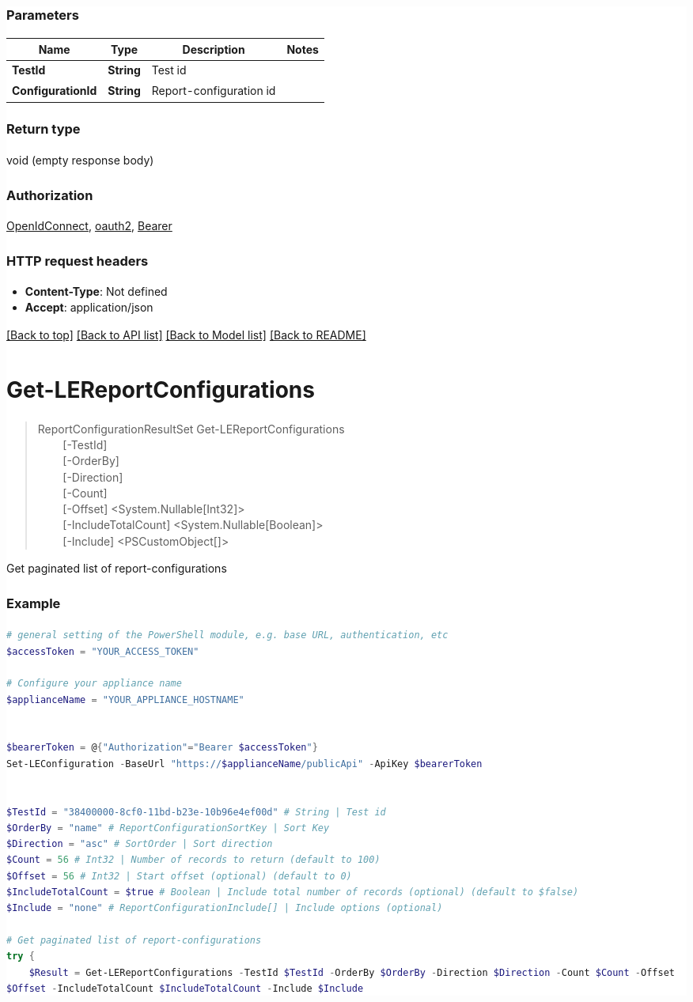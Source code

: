 ### Parameters

Name | Type | Description  | Notes
------------- | ------------- | ------------- | -------------
 **TestId** | **String**| Test id | 
 **ConfigurationId** | **String**| Report-configuration id | 

### Return type

void (empty response body)

### Authorization

[OpenIdConnect](../README.md#OpenIdConnect), [oauth2](../README.md#oauth2), [Bearer](../README.md#Bearer)

### HTTP request headers

 - **Content-Type**: Not defined
 - **Accept**: application/json

[[Back to top]](#) [[Back to API list]](../README.md#documentation-for-api-endpoints) [[Back to Model list]](../README.md#documentation-for-models) [[Back to README]](../README.md)

<a id="Get-LEReportConfigurations"></a>
# **Get-LEReportConfigurations**
> ReportConfigurationResultSet Get-LEReportConfigurations<br>
> &nbsp;&nbsp;&nbsp;&nbsp;&nbsp;&nbsp;&nbsp;&nbsp;[-TestId] <String><br>
> &nbsp;&nbsp;&nbsp;&nbsp;&nbsp;&nbsp;&nbsp;&nbsp;[-OrderBy] <PSCustomObject><br>
> &nbsp;&nbsp;&nbsp;&nbsp;&nbsp;&nbsp;&nbsp;&nbsp;[-Direction] <PSCustomObject><br>
> &nbsp;&nbsp;&nbsp;&nbsp;&nbsp;&nbsp;&nbsp;&nbsp;[-Count] <Int32><br>
> &nbsp;&nbsp;&nbsp;&nbsp;&nbsp;&nbsp;&nbsp;&nbsp;[-Offset] <System.Nullable[Int32]><br>
> &nbsp;&nbsp;&nbsp;&nbsp;&nbsp;&nbsp;&nbsp;&nbsp;[-IncludeTotalCount] <System.Nullable[Boolean]><br>
> &nbsp;&nbsp;&nbsp;&nbsp;&nbsp;&nbsp;&nbsp;&nbsp;[-Include] <PSCustomObject[]><br>

Get paginated list of report-configurations

### Example
```powershell
# general setting of the PowerShell module, e.g. base URL, authentication, etc
$accessToken = "YOUR_ACCESS_TOKEN"

# Configure your appliance name
$applianceName = "YOUR_APPLIANCE_HOSTNAME"

 
$bearerToken = @{"Authorization"="Bearer $accessToken"}
Set-LEConfiguration -BaseUrl "https://$applianceName/publicApi" -ApiKey $bearerToken
 

$TestId = "38400000-8cf0-11bd-b23e-10b96e4ef00d" # String | Test id
$OrderBy = "name" # ReportConfigurationSortKey | Sort Key
$Direction = "asc" # SortOrder | Sort direction
$Count = 56 # Int32 | Number of records to return (default to 100)
$Offset = 56 # Int32 | Start offset (optional) (default to 0)
$IncludeTotalCount = $true # Boolean | Include total number of records (optional) (default to $false)
$Include = "none" # ReportConfigurationInclude[] | Include options (optional)

# Get paginated list of report-configurations
try {
    $Result = Get-LEReportConfigurations -TestId $TestId -OrderBy $OrderBy -Direction $Direction -Count $Count -Offset $Offset -IncludeTotalCount $IncludeTotalCount -Include $Include
```